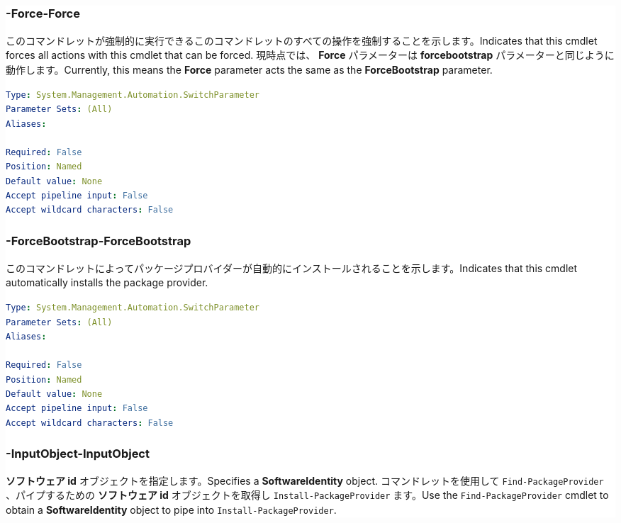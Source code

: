 ### <span data-ttu-id="0438c-142">-Force</span><span class="sxs-lookup"><span data-stu-id="0438c-142">-Force</span></span>

<span data-ttu-id="0438c-143">このコマンドレットが強制的に実行できるこのコマンドレットのすべての操作を強制することを示します。</span><span class="sxs-lookup"><span data-stu-id="0438c-143">Indicates that this cmdlet forces all actions with this cmdlet that can be forced.</span></span> <span data-ttu-id="0438c-144">現時点では、 **Force** パラメーターは **forcebootstrap** パラメーターと同じように動作します。</span><span class="sxs-lookup"><span data-stu-id="0438c-144">Currently, this means the **Force** parameter acts the same as the **ForceBootstrap** parameter.</span></span>

```yaml
Type: System.Management.Automation.SwitchParameter
Parameter Sets: (All)
Aliases:

Required: False
Position: Named
Default value: None
Accept pipeline input: False
Accept wildcard characters: False
```

### <span data-ttu-id="0438c-145">-ForceBootstrap</span><span class="sxs-lookup"><span data-stu-id="0438c-145">-ForceBootstrap</span></span>

<span data-ttu-id="0438c-146">このコマンドレットによってパッケージプロバイダーが自動的にインストールされることを示します。</span><span class="sxs-lookup"><span data-stu-id="0438c-146">Indicates that this cmdlet automatically installs the package provider.</span></span>

```yaml
Type: System.Management.Automation.SwitchParameter
Parameter Sets: (All)
Aliases:

Required: False
Position: Named
Default value: None
Accept pipeline input: False
Accept wildcard characters: False
```

### <span data-ttu-id="0438c-147">-InputObject</span><span class="sxs-lookup"><span data-stu-id="0438c-147">-InputObject</span></span>

<span data-ttu-id="0438c-148">**ソフトウェア id** オブジェクトを指定します。</span><span class="sxs-lookup"><span data-stu-id="0438c-148">Specifies a **SoftwareIdentity** object.</span></span> <span data-ttu-id="0438c-149">コマンドレットを使用して `Find-PackageProvider` 、パイプするための **ソフトウェア id** オブジェクトを取得し `Install-PackageProvider` ます。</span><span class="sxs-lookup"><span data-stu-id="0438c-149">Use the `Find-PackageProvider` cmdlet to obtain a **SoftwareIdentity** object to pipe into `Install-PackageProvider`.</span></span>
